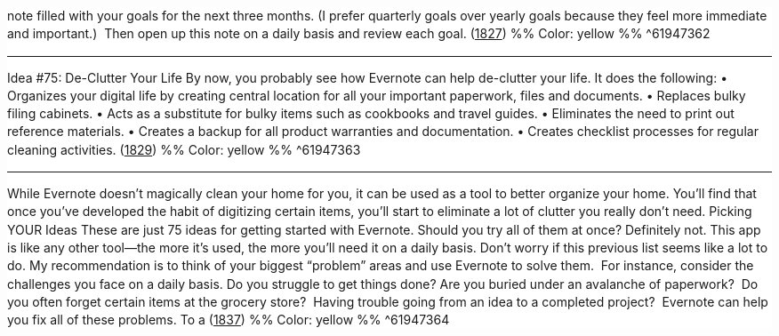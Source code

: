 note filled with your goals for the next three months. (I prefer quarterly goals over yearly goals because they feel more immediate and important.)  Then open up this note on a daily basis and review each goal. ([1827](https://readwise.io/to_kindle?action=open&asin=B00LKBEIXI&location=1827)) %% Color: yellow %% ^61947362

---

Idea #75: De-Clutter Your Life By now, you probably see how Evernote can help de-clutter your life. It does the following: • Organizes your digital life by creating central location for all your important paperwork, files and documents. • Replaces bulky filing cabinets. • Acts as a substitute for bulky items such as cookbooks and travel guides. • Eliminates the need to print out reference materials. • Creates a backup for all product warranties and documentation. • Creates checklist processes for regular cleaning activities. ([1829](https://readwise.io/to_kindle?action=open&asin=B00LKBEIXI&location=1829)) %% Color: yellow %% ^61947363

---

While Evernote doesn’t magically clean your home for you, it can be used as a tool to better organize your home. You’ll find that once you’ve developed the habit of digitizing certain items, you’ll start to eliminate a lot of clutter you really don’t need. Picking YOUR Ideas These are just 75 ideas for getting started with Evernote. Should you try all of them at once? Definitely not. This app is like any other tool—the more it’s used, the more you’ll need it on a daily basis. Don’t worry if this previous list seems like a lot to do. My recommendation is to think of your biggest “problem” areas and use Evernote to solve them.  For instance, consider the challenges you face on a daily basis. Do you struggle to get things done? Are you buried under an avalanche of paperwork?  Do you often forget certain items at the grocery store?  Having trouble going from an idea to a completed project?  Evernote can help you fix all of these problems. To a ([1837](https://readwise.io/to_kindle?action=open&asin=B00LKBEIXI&location=1837)) %% Color: yellow %% ^61947364

